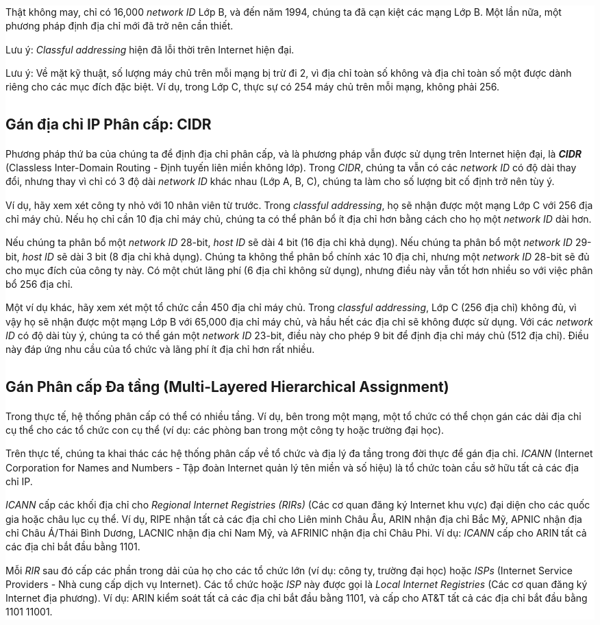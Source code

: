 Thật không may, chỉ có 16,000 *network ID* Lớp B, và đến năm 1994, chúng ta đã cạn kiệt các mạng Lớp B. Một lần nữa, một phương pháp định địa chỉ mới đã trở nên cần thiết.

Lưu ý: *Classful addressing* hiện đã lỗi thời trên Internet hiện đại.

Lưu ý: Về mặt kỹ thuật, số lượng máy chủ trên mỗi mạng bị trừ đi 2, vì địa chỉ toàn số không và địa chỉ toàn số một được dành riêng cho các mục đích đặc biệt. Ví dụ, trong Lớp C, thực sự có 254 máy chủ trên mỗi mạng, không phải 256.


## Gán địa chỉ IP Phân cấp: CIDR

Phương pháp thứ ba của chúng ta để định địa chỉ phân cấp, và là phương pháp vẫn được sử dụng trên Internet hiện đại, là ***CIDR*** (Classless Inter-Domain Routing - Định tuyến liên miền không lớp). Trong *CIDR*, chúng ta vẫn có các *network ID* có độ dài thay đổi, nhưng thay vì chỉ có 3 độ dài *network ID* khác nhau (Lớp A, B, C), chúng ta làm cho số lượng bit cố định trở nên tùy ý.

Ví dụ, hãy xem xét công ty nhỏ với 10 nhân viên từ trước. Trong *classful addressing*, họ sẽ nhận được một mạng Lớp C với 256 địa chỉ máy chủ. Nếu họ chỉ cần 10 địa chỉ máy chủ, chúng ta có thể phân bổ ít địa chỉ hơn bằng cách cho họ một *network ID* dài hơn.

Nếu chúng ta phân bổ một *network ID* 28-bit, *host ID* sẽ dài 4 bit (16 địa chỉ khả dụng). Nếu chúng ta phân bổ một *network ID* 29-bit, *host ID* sẽ dài 3 bit (8 địa chỉ khả dụng). Chúng ta không thể phân bổ chính xác 10 địa chỉ, nhưng một *network ID* 28-bit sẽ đủ cho mục đích của công ty này. Có một chút lãng phí (6 địa chỉ không sử dụng), nhưng điều này vẫn tốt hơn nhiều so với việc phân bổ 256 địa chỉ.

Một ví dụ khác, hãy xem xét một tổ chức cần 450 địa chỉ máy chủ. Trong *classful addressing*, Lớp C (256 địa chỉ) không đủ, vì vậy họ sẽ nhận được một mạng Lớp B với 65,000 địa chỉ máy chủ, và hầu hết các địa chỉ sẽ không được sử dụng. Với các *network ID* có độ dài tùy ý, chúng ta có thể gán một *network ID* 23-bit, điều này cho phép 9 bit để định địa chỉ máy chủ (512 địa chỉ). Điều này đáp ứng nhu cầu của tổ chức và lãng phí ít địa chỉ hơn rất nhiều.


## Gán Phân cấp Đa tầng (Multi-Layered Hierarchical Assignment)

Trong thực tế, hệ thống phân cấp có thể có nhiều tầng. Ví dụ, bên trong một mạng, một tổ chức có thể chọn gán các dải địa chỉ cụ thể cho các tổ chức con cụ thể (ví dụ: các phòng ban trong một công ty hoặc trường đại học).

Trên thực tế, chúng ta khai thác các hệ thống phân cấp về tổ chức và địa lý đa tầng trong đời thực để gán địa chỉ. *ICANN* (Internet Corporation for Names and Numbers - Tập đoàn Internet quản lý tên miền và số hiệu) là tổ chức toàn cầu sở hữu tất cả các địa chỉ IP.

*ICANN* cấp các khối địa chỉ cho *Regional Internet Registries (RIRs)* (Các cơ quan đăng ký Internet khu vực) đại diện cho các quốc gia hoặc châu lục cụ thể. Ví dụ, RIPE nhận tất cả các địa chỉ cho Liên minh Châu Âu, ARIN nhận địa chỉ Bắc Mỹ, APNIC nhận địa chỉ Châu Á/Thái Bình Dương, LACNIC nhận địa chỉ Nam Mỹ, và AFRINIC nhận địa chỉ Châu Phi. Ví dụ: *ICANN* cấp cho ARIN tất cả các địa chỉ bắt đầu bằng 1101.

Mỗi *RIR* sau đó cấp các phần trong dải của họ cho các tổ chức lớn (ví dụ: công ty, trường đại học) hoặc *ISPs* (Internet Service Providers - Nhà cung cấp dịch vụ Internet). Các tổ chức hoặc *ISP* này được gọi là *Local Internet Registries* (Các cơ quan đăng ký Internet địa phương). Ví dụ: ARIN kiểm soát tất cả các địa chỉ bắt đầu bằng 1101, và cấp cho AT&T tất cả các địa chỉ bắt đầu bằng 1101 11001.

